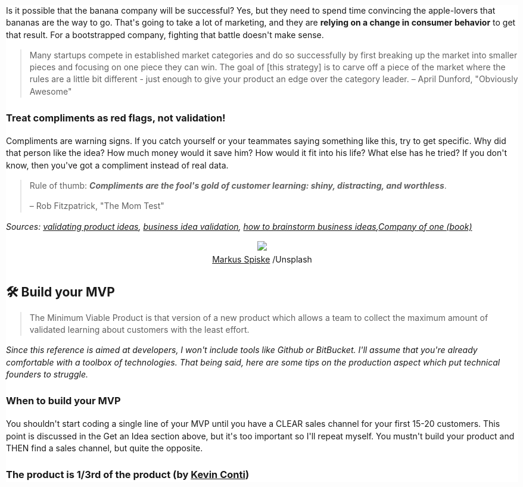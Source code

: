 Is it possible that the banana company will be successful? Yes, but they need to spend time convincing the apple-lovers that bananas are the way to go. That's going to take a lot of marketing, and they are **relying on a change in consumer behavior** to get that result. For a bootstrapped company, fighting that battle doesn't make sense.

> Many startups compete in established market categories and do so successfully by first breaking up the market into smaller pieces and focusing on one piece they can win.
> The goal of [this strategy] is to carve off a piece of the market where the rules are a little bit different - just enough to give your product an edge over the category leader.
> – April Dunford, "Obviously Awesome"

### Treat compliments as red flags, not validation!

Compliments are warning signs. If you catch yourself or your teammates saying something like this, try to get specific. Why did that person like the idea? How much money would it save him? How would it fit into his life? What else has he tried? If you don't know, then you've got a compliment instead of real data.

> Rule of thumb: **_Compliments are the fool's gold of customer learning: shiny, distracting, and worthless_**.
>
> – Rob Fitzpatrick, "The Mom Test"

_Sources: [validating product ideas](https://training.kalzumeus.com/newsletters/archive/validating_product_ideas), [business idea validation](https://peterthaleikis.com/business-idea-validation/), [how to brainstorm business ideas](https://www.indiehackers.com/post/how-to-brainstorm-great-business-ideas-ab51c3d51c),[Company of one (book)](https://www.amazon.com/Company-One-Staying-Small-Business/dp/1328972356)_

<div align=center>
<img height=320 src=media/markus-spiske-C0koz3G1I4I-unsplash_(1).jpg></img>
</div>
<div align=center><a href=https://unsplash.com/photos/C0koz3G1I4I>Markus Spiske</a> /Unsplash</div>

## 🛠 Build your MVP

> The Minimum Viable Product is that version of a new product which allows a team to collect the maximum amount of validated learning about customers with the least effort.

_Since this reference is aimed at developers, I won't include tools like Github or BitBucket. I'll assume that you're already comfortable with a toolbox of technologies. That being said, here are some tips on the production aspect which put technical founders to struggle._

### When to build your MVP

You shouldn't start coding a single line of your MVP until you have a CLEAR sales channel for your first 15-20 customers. This point is discussed in the Get an Idea section above, but it's too important so I'll repeat myself. You mustn't build your product and THEN find a sales channel, but quite the opposite.

### The product is 1/3rd of the product (by [Kevin Conti](https://www.indiehackers.com/post/5-lessons-learned-from-launching-my-first-saas-ab047ddb0e))
